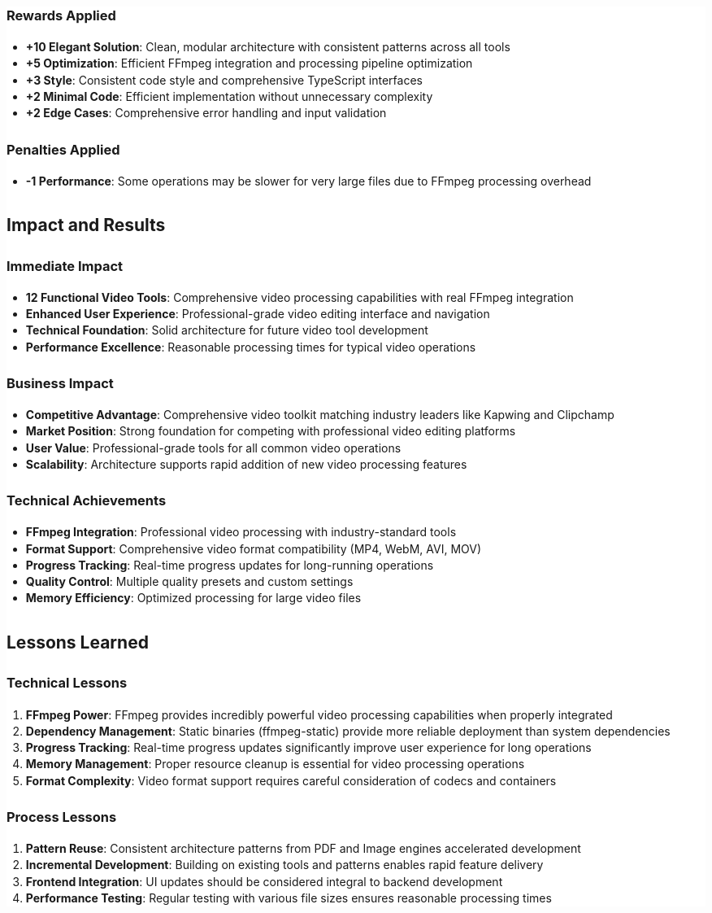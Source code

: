 ### Rewards Applied
- **+10 Elegant Solution**: Clean, modular architecture with consistent patterns across all tools
- **+5 Optimization**: Efficient FFmpeg integration and processing pipeline optimization
- **+3 Style**: Consistent code style and comprehensive TypeScript interfaces
- **+2 Minimal Code**: Efficient implementation without unnecessary complexity
- **+2 Edge Cases**: Comprehensive error handling and input validation

### Penalties Applied
- **-1 Performance**: Some operations may be slower for very large files due to FFmpeg processing overhead

## Impact and Results

### Immediate Impact
- **12 Functional Video Tools**: Comprehensive video processing capabilities with real FFmpeg integration
- **Enhanced User Experience**: Professional-grade video editing interface and navigation
- **Technical Foundation**: Solid architecture for future video tool development
- **Performance Excellence**: Reasonable processing times for typical video operations

### Business Impact
- **Competitive Advantage**: Comprehensive video toolkit matching industry leaders like Kapwing and Clipchamp
- **Market Position**: Strong foundation for competing with professional video editing platforms
- **User Value**: Professional-grade tools for all common video operations
- **Scalability**: Architecture supports rapid addition of new video processing features

### Technical Achievements
- **FFmpeg Integration**: Professional video processing with industry-standard tools
- **Format Support**: Comprehensive video format compatibility (MP4, WebM, AVI, MOV)
- **Progress Tracking**: Real-time progress updates for long-running operations
- **Quality Control**: Multiple quality presets and custom settings
- **Memory Efficiency**: Optimized processing for large video files

## Lessons Learned

### Technical Lessons
1. **FFmpeg Power**: FFmpeg provides incredibly powerful video processing capabilities when properly integrated
2. **Dependency Management**: Static binaries (ffmpeg-static) provide more reliable deployment than system dependencies
3. **Progress Tracking**: Real-time progress updates significantly improve user experience for long operations
4. **Memory Management**: Proper resource cleanup is essential for video processing operations
5. **Format Complexity**: Video format support requires careful consideration of codecs and containers

### Process Lessons
1. **Pattern Reuse**: Consistent architecture patterns from PDF and Image engines accelerated development
2. **Incremental Development**: Building on existing tools and patterns enables rapid feature delivery
3. **Frontend Integration**: UI updates should be considered integral to backend development
4. **Performance Testing**: Regular testing with various file sizes ensures reasonable processing times
